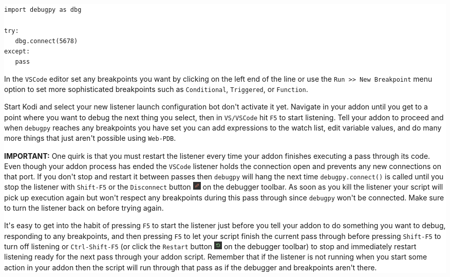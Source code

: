 ```
import debugpy as dbg

try:
   dbg.connect(5678)
except:
   pass
```

In the `VSCode` editor set any breakpoints you want by clicking on the left end of the line or use the `Run >> New Breakpoint` menu option to set more sophisticated breakpoints such as `Conditional`, `Triggered`, or `Function`.

Start Kodi and select your new listener launch configuration bot don't activate it yet. Navigate in your addon until you get to a point where you want to debug the next thing you select, then in `VS/VSCode` hit `F5` to start listening. Tell your addon to proceed and when `debugpy` reaches any breakpoints you have set you can add expressions to the watch list, edit variable values, and do many more things that just aren't possible using `Web-PDB`.

**IMPORTANT:** One quirk is that you must restart the listener every time your addon finishes executing a pass through its code. Even though your addon process has ended the `VSCode` listener holds the connection open and prevents any new connections on that port. If you don't stop and restart it between passes then `debugpy` will hang the next time `debugpy.connect()` is called until you stop the listener with `Shift-F5` or the `Disconnect` button <img src="Disconnect.png" width="15" height="15" /> on the debugger toolbar. As soon as you kill the listener your script will pick up execution again but won't respect any breakpoints during this pass through since `debugpy` won't be connected. Make sure to turn the listener back on before trying again.

It's easy to get into the habit of pressing `F5` to start the listener just before you tell your addon to do something you want to debug, responding to any breakpoints, and then pressing `F5` to let your script finish the current pass through before pressing `Shift-F5` to turn off listening or `Ctrl-Shift-F5` (or click the `Restart` button <img src="Restart.png" width="15" height="15" /> on the debugger toolbar) to stop and immediately restart listening ready for the next pass through your addon script. Remember that if the listener is not running when you start some action in your addon then the script will run through that pass as if the debugger and breakpoints aren't there.